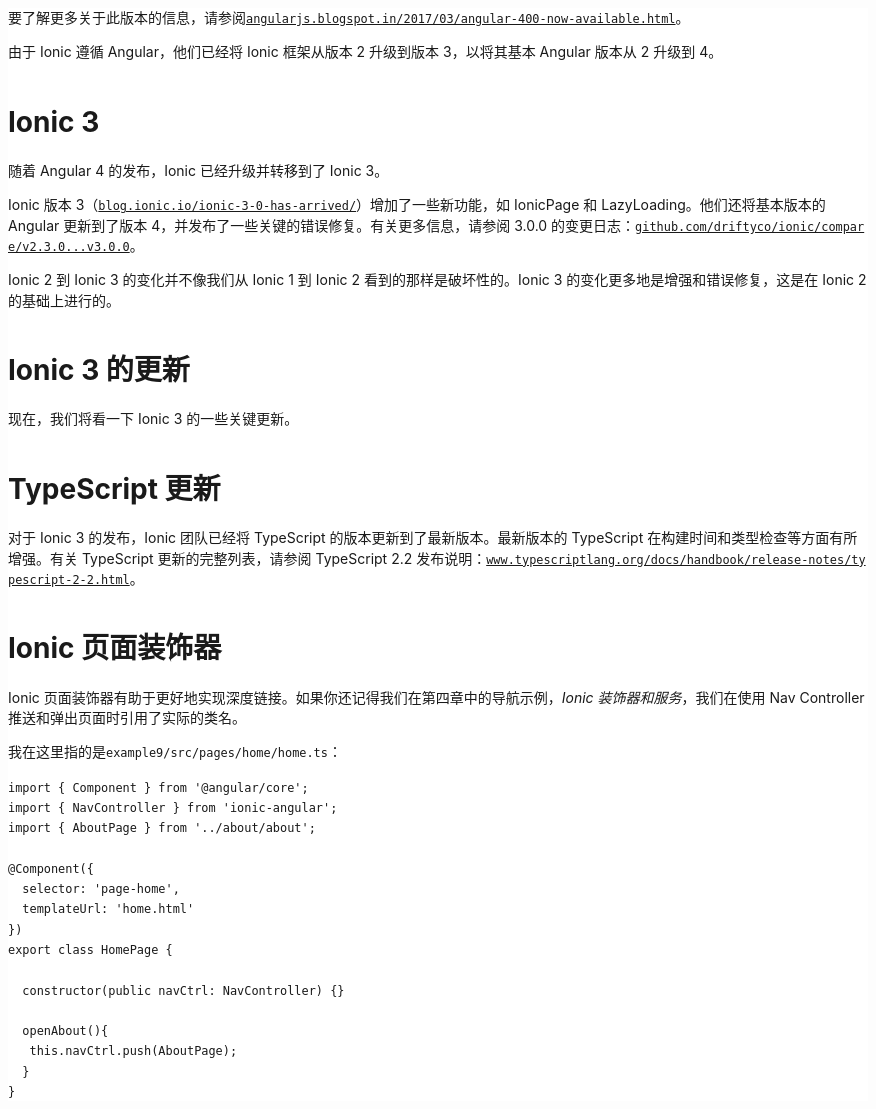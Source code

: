 要了解更多关于此版本的信息，请参阅[`angularjs.blogspot.in/2017/03/angular-400-now-available.html`](http://angularjs.blogspot.in/2017/03/angular-400-now-available.html)。

由于 Ionic 遵循 Angular，他们已经将 Ionic 框架从版本 2 升级到版本 3，以将其基本 Angular 版本从 2 升级到 4。

# Ionic 3

随着 Angular 4 的发布，Ionic 已经升级并转移到了 Ionic 3。

Ionic 版本 3（[`blog.ionic.io/ionic-3-0-has-arrived/`](https://blog.ionic.io/ionic-3-0-has-arrived/)）增加了一些新功能，如 IonicPage 和 LazyLoading。他们还将基本版本的 Angular 更新到了版本 4，并发布了一些关键的错误修复。有关更多信息，请参阅 3.0.0 的变更日志：[`github.com/driftyco/ionic/compare/v2.3.0...v3.0.0`](https://github.com/driftyco/ionic/compare/v2.3.0...v3.0.0)。

Ionic 2 到 Ionic 3 的变化并不像我们从 Ionic 1 到 Ionic 2 看到的那样是破坏性的。Ionic 3 的变化更多地是增强和错误修复，这是在 Ionic 2 的基础上进行的。

# Ionic 3 的更新

现在，我们将看一下 Ionic 3 的一些关键更新。

# TypeScript 更新

对于 Ionic 3 的发布，Ionic 团队已经将 TypeScript 的版本更新到了最新版本。最新版本的 TypeScript 在构建时间和类型检查等方面有所增强。有关 TypeScript 更新的完整列表，请参阅 TypeScript 2.2 发布说明：[`www.typescriptlang.org/docs/handbook/release-notes/typescript-2-2.html`](https://www.typescriptlang.org/docs/handbook/release-notes/typescript-2-2.html)。

# Ionic 页面装饰器

Ionic 页面装饰器有助于更好地实现深度链接。如果你还记得我们在第四章中的导航示例，*Ionic 装饰器和服务*，我们在使用 Nav Controller 推送和弹出页面时引用了实际的类名。

我在这里指的是`example9/src/pages/home/home.ts`：

```html
import { Component } from '@angular/core'; 
import { NavController } from 'ionic-angular'; 
import { AboutPage } from '../about/about'; 

@Component({ 
  selector: 'page-home', 
  templateUrl: 'home.html' 
}) 
export class HomePage { 

  constructor(public navCtrl: NavController) {} 

  openAbout(){ 
   this.navCtrl.push(AboutPage); 
  } 
} 

```
